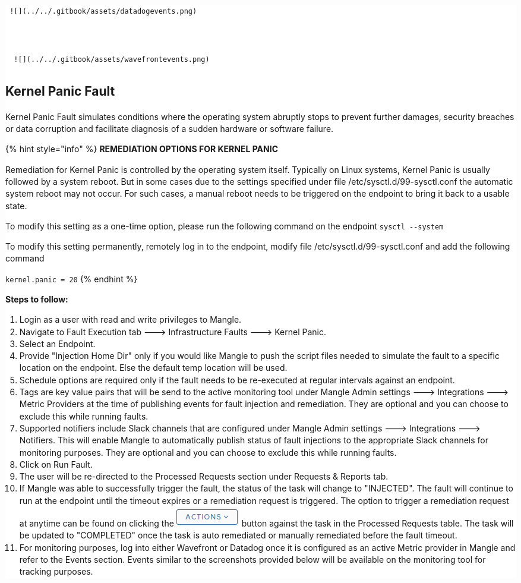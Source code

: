 

     ![](../../.gitbook/assets/datadogevents.png) 



      ![](../../.gitbook/assets/wavefrontevents.png) 

## Kernel Panic Fault

Kernel Panic Fault simulates conditions where the operating system abruptly stops to prevent further damages, security breaches or data corruption and facilitate diagnosis of a sudden hardware or software failure. 

{% hint style="info" %}
**REMEDIATION OPTIONS FOR KERNEL PANIC**

Remediation for Kernel Panic is controlled by the operating system itself.  Typically on Linux systems, Kernel Panic is usually followed by a system reboot. But in some cases due to the settings specified under file  /etc/sysctl.d/99-sysctl.conf the automatic system reboot may not occur. For such cases, a manual reboot needs to be triggered on the endpoint to  bring it back to a usable state.

To modify this setting as a one-time option, please run the following command on the endpoint  `sysctl --system`

To modify this setting permanently, remotely log in to the endpoint, modify file   /etc/sysctl.d/99-sysctl.conf and add the following command

`kernel.panic = 20`
{% endhint %}

**Steps to follow:** 

1. Login as a user with read and write privileges to Mangle.
2. Navigate to Fault Execution tab ---&gt; Infrastructure Faults ---&gt; Kernel Panic.
3. Select an Endpoint.
4. Provide "Injection Home Dir" only if you would like Mangle to push the script files needed to simulate the fault to a specific location on the endpoint. Else the default temp location will be used.
5. Schedule options are required only if the fault needs to be re-executed at regular intervals against an endpoint.
6. Tags are key value pairs that will be send to the active monitoring tool under Mangle Admin settings ---&gt; Integrations ---&gt; Metric Providers at the time of publishing events for fault injection and remediation. They are optional and you can choose to exclude this while running faults.
7. Supported notifiers include Slack channels that are configured under Mangle Admin settings ---&gt; Integrations ---&gt; Notifiers. This will enable Mangle to automatically publish status of fault injections to the appropriate Slack channels for monitoring purposes. They are optional and you can choose to exclude this while running faults.
8. Click on Run Fault.
9. The user will be re-directed to the Processed Requests section under Requests & Reports tab.
10. If Mangle was able to successfully trigger the fault, the status of the task will change to "INJECTED". The fault will continue to run at the endpoint until the timeout expires or a remediation request is triggered. The option to trigger a remediation request at anytime can be found on clicking the ![](../../.gitbook/assets/actions_button.png) button against the task in the Processed Requests table. The task will be updated to "COMPLETED" once the task is auto remediated or manually remediated before the fault timeout. 
11. For monitoring purposes, log into either Wavefront or Datadog once it is configured as an active Metric provider in Mangle and refer to the Events section. Events similar to the screenshots provided below will be available on the monitoring tool for tracking purposes.
